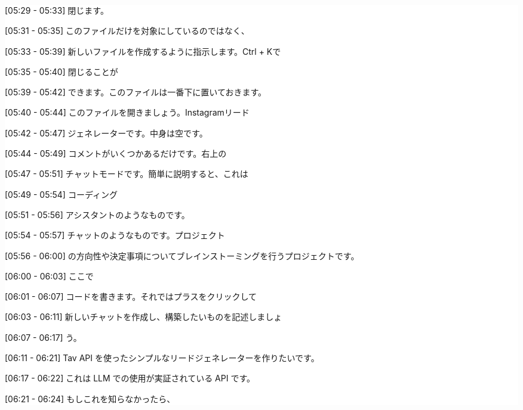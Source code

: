 [05:29 - 05:33]
閉じます。

[05:31 - 05:35]
このファイルだけを対象にしているのではなく、

[05:33 - 05:39]
新しいファイルを作成するように指示します。Ctrl + Kで

[05:35 - 05:40]
閉じることが

[05:39 - 05:42]
できます。このファイルは一番下に置いておきます。

[05:40 - 05:44]
このファイルを開きましょう。Instagramリード

[05:42 - 05:47]
ジェネレーターです。中身は空です。

[05:44 - 05:49]
コメントがいくつかあるだけです。右上の

[05:47 - 05:51]
チャットモードです。簡単に説明すると、これは

[05:49 - 05:54]
コーディング

[05:51 - 05:56]
アシスタントのようなものです。

[05:54 - 05:57]
チャットのようなものです。プロジェクト

[05:56 - 06:00]
の方向性や決定事項についてブレインストーミングを行うプロジェクトです。

[06:00 - 06:03]
ここで

[06:01 - 06:07]
コードを書きます。それではプラスをクリックして

[06:03 - 06:11]
新しいチャットを作成し、構築したいものを記述しましょ

[06:07 - 06:17]
う。

[06:11 - 06:21]
Tav API を使ったシンプルなリードジェネレーターを作りたいです。

[06:17 - 06:22]
これは LLM での使用が実証されている API です。

[06:21 - 06:24]
もしこれを知らなかったら、
